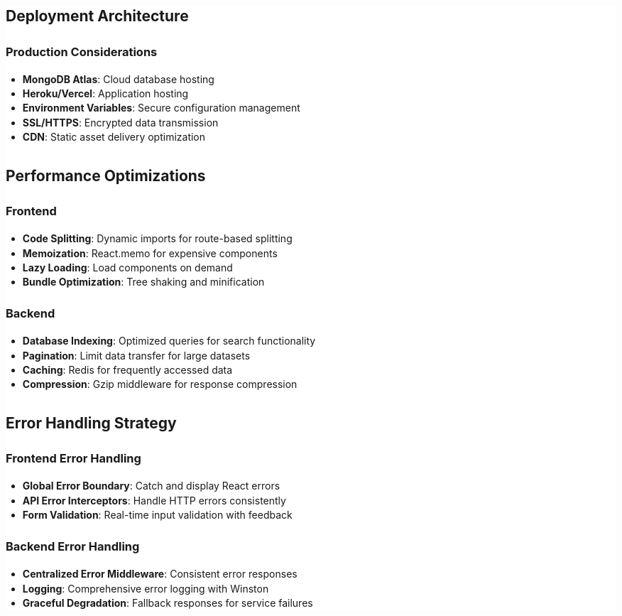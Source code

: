 ## Deployment Architecture

### Production Considerations
- **MongoDB Atlas**: Cloud database hosting
- **Heroku/Vercel**: Application hosting
- **Environment Variables**: Secure configuration management
- **SSL/HTTPS**: Encrypted data transmission
- **CDN**: Static asset delivery optimization

## Performance Optimizations

### Frontend
- **Code Splitting**: Dynamic imports for route-based splitting
- **Memoization**: React.memo for expensive components
- **Lazy Loading**: Load components on demand
- **Bundle Optimization**: Tree shaking and minification

### Backend
- **Database Indexing**: Optimized queries for search functionality
- **Pagination**: Limit data transfer for large datasets
- **Caching**: Redis for frequently accessed data
- **Compression**: Gzip middleware for response compression

## Error Handling Strategy

### Frontend Error Handling
- **Global Error Boundary**: Catch and display React errors
- **API Error Interceptors**: Handle HTTP errors consistently
- **Form Validation**: Real-time input validation with feedback

### Backend Error Handling
- **Centralized Error Middleware**: Consistent error responses
- **Logging**: Comprehensive error logging with Winston
- **Graceful Degradation**: Fallback responses for service failures